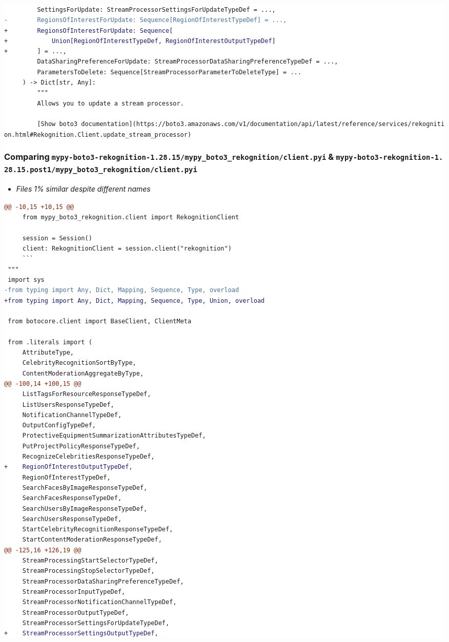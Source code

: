 ```diff
         SettingsForUpdate: StreamProcessorSettingsForUpdateTypeDef = ...,
-        RegionsOfInterestForUpdate: Sequence[RegionOfInterestTypeDef] = ...,
+        RegionsOfInterestForUpdate: Sequence[
+            Union[RegionOfInterestTypeDef, RegionOfInterestOutputTypeDef]
+        ] = ...,
         DataSharingPreferenceForUpdate: StreamProcessorDataSharingPreferenceTypeDef = ...,
         ParametersToDelete: Sequence[StreamProcessorParameterToDeleteType] = ...
     ) -> Dict[str, Any]:
         """
         Allows you to update a stream processor.
 
         [Show boto3 documentation](https://boto3.amazonaws.com/v1/documentation/api/latest/reference/services/rekognition.html#Rekognition.Client.update_stream_processor)
```

### Comparing `mypy-boto3-rekognition-1.28.15/mypy_boto3_rekognition/client.pyi` & `mypy-boto3-rekognition-1.28.15.post1/mypy_boto3_rekognition/client.pyi`

 * *Files 1% similar despite different names*

```diff
@@ -10,15 +10,15 @@
     from mypy_boto3_rekognition.client import RekognitionClient
 
     session = Session()
     client: RekognitionClient = session.client("rekognition")
     ```
 """
 import sys
-from typing import Any, Dict, Mapping, Sequence, Type, overload
+from typing import Any, Dict, Mapping, Sequence, Type, Union, overload
 
 from botocore.client import BaseClient, ClientMeta
 
 from .literals import (
     AttributeType,
     CelebrityRecognitionSortByType,
     ContentModerationAggregateByType,
@@ -100,14 +100,15 @@
     ListTagsForResourceResponseTypeDef,
     ListUsersResponseTypeDef,
     NotificationChannelTypeDef,
     OutputConfigTypeDef,
     ProtectiveEquipmentSummarizationAttributesTypeDef,
     PutProjectPolicyResponseTypeDef,
     RecognizeCelebritiesResponseTypeDef,
+    RegionOfInterestOutputTypeDef,
     RegionOfInterestTypeDef,
     SearchFacesByImageResponseTypeDef,
     SearchFacesResponseTypeDef,
     SearchUsersByImageResponseTypeDef,
     SearchUsersResponseTypeDef,
     StartCelebrityRecognitionResponseTypeDef,
     StartContentModerationResponseTypeDef,
@@ -125,16 +126,19 @@
     StreamProcessingStartSelectorTypeDef,
     StreamProcessingStopSelectorTypeDef,
     StreamProcessorDataSharingPreferenceTypeDef,
     StreamProcessorInputTypeDef,
     StreamProcessorNotificationChannelTypeDef,
     StreamProcessorOutputTypeDef,
     StreamProcessorSettingsForUpdateTypeDef,
+    StreamProcessorSettingsOutputTypeDef,
```